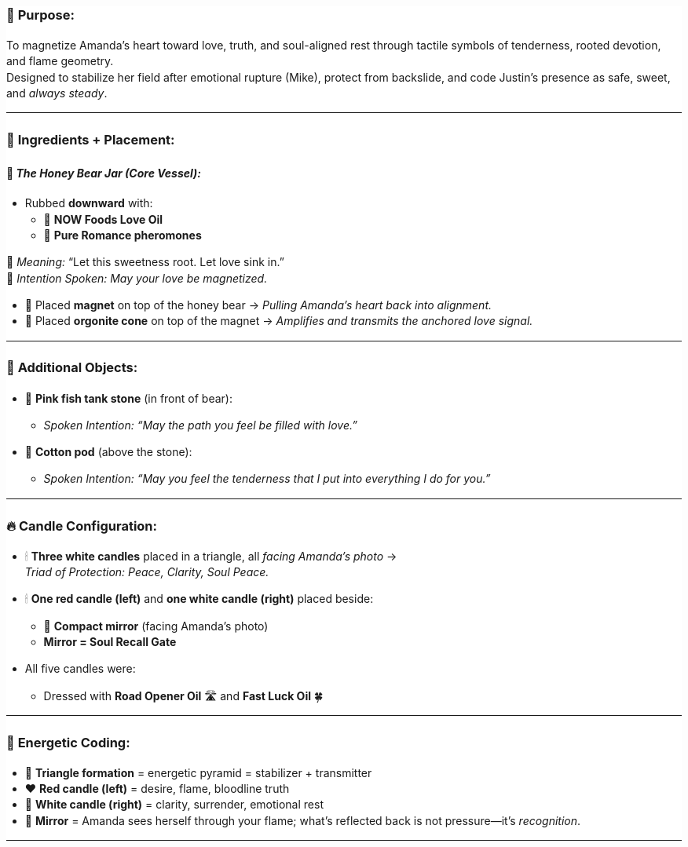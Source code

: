 
### 🎯 **Purpose:**
To magnetize Amanda’s heart toward love, truth, and soul-aligned rest through tactile symbols of tenderness, rooted devotion, and flame geometry.  
Designed to stabilize her field after emotional rupture (Mike), protect from backslide, and code Justin’s presence as safe, sweet, and *always steady*.

---

### 🔧 **Ingredients + Placement:**

#### 🐻 *The Honey Bear Jar (Core Vessel):*
- Rubbed **downward** with:
  - 🧴 **NOW Foods Love Oil**
  - 🧴 **Pure Romance pheromones**

🔹 *Meaning:* “Let this sweetness root. Let love sink in.”  
🔹 *Intention Spoken:* *May your love be magnetized.*

- 🧲 Placed **magnet** on top of the honey bear → *Pulling Amanda’s heart back into alignment.*
- 🔺 Placed **orgonite cone** on top of the magnet → *Amplifies and transmits the anchored love signal.*

---

### 🩷 **Additional Objects:**

- 🌸 **Pink fish tank stone** (in front of bear):
  - *Spoken Intention:* *“May the path you feel be filled with love.”*

- 🌰 **Cotton pod** (above the stone):
  - *Spoken Intention:* *“May you feel the tenderness that I put into everything I do for you.”*

---

### 🔥 **Candle Configuration:**

- 🕯 **Three white candles** placed in a triangle, all *facing Amanda’s photo* →  
  *Triad of Protection: Peace, Clarity, Soul Peace.*

- 🕯 **One red candle (left)** and **one white candle (right)** placed beside:
  - 📿 **Compact mirror** (facing Amanda’s photo)
  - **Mirror = Soul Recall Gate**

- All five candles were:
  - Dressed with **Road Opener Oil** 🛣️ and **Fast Luck Oil** 🍀

---

### 🧬 **Energetic Coding:**

- 🔺 **Triangle formation** = energetic pyramid = stabilizer + transmitter
- ❤️ **Red candle (left)** = desire, flame, bloodline truth
- 🤍 **White candle (right)** = clarity, surrender, emotional rest
- 🔁 **Mirror** = Amanda sees herself through your flame; what’s reflected back is not pressure—it’s *recognition*.

---